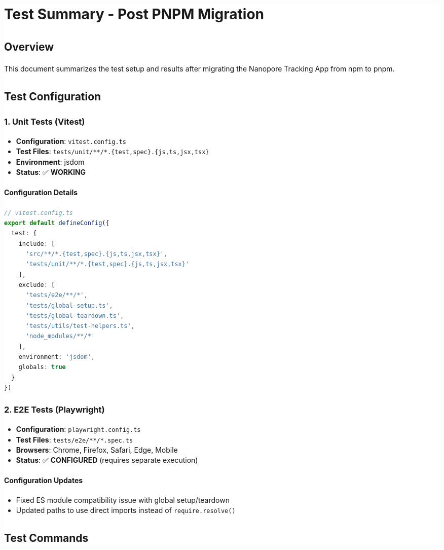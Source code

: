 # Test Summary - Post PNPM Migration

## Overview
This document summarizes the test setup and results after migrating the Nanopore Tracking App from npm to pnpm.

## Test Configuration

### 1. Unit Tests (Vitest)
- **Configuration**: `vitest.config.ts`
- **Test Files**: `tests/unit/**/*.{test,spec}.{js,ts,jsx,tsx}`
- **Environment**: jsdom
- **Status**: ✅ **WORKING**

#### Configuration Details
```typescript
// vitest.config.ts
export default defineConfig({
  test: {
    include: [
      'src/**/*.{test,spec}.{js,ts,jsx,tsx}',
      'tests/unit/**/*.{test,spec}.{js,ts,jsx,tsx}'
    ],
    exclude: [
      'tests/e2e/**/*',
      'tests/global-setup.ts',
      'tests/global-teardown.ts',
      'tests/utils/test-helpers.ts',
      'node_modules/**/*'
    ],
    environment: 'jsdom',
    globals: true
  }
})
```

### 2. E2E Tests (Playwright)
- **Configuration**: `playwright.config.ts`
- **Test Files**: `tests/e2e/**/*.spec.ts`
- **Browsers**: Chrome, Firefox, Safari, Edge, Mobile
- **Status**: ✅ **CONFIGURED** (requires separate execution)

#### Configuration Updates
- Fixed ES module compatibility issue with global setup/teardown
- Updated paths to use direct imports instead of `require.resolve()`

## Test Commands
